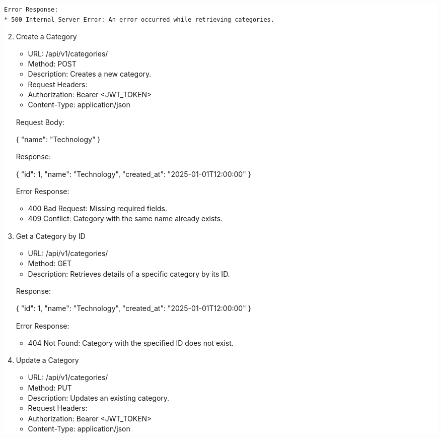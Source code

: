
	Error Response:
	* 500 Internal Server Error: An error occurred while retrieving categories.

2. Create a Category

	* URL: /api/v1/categories/
	* Method: POST
	* Description: Creates a new category.
	* Request Headers:
	* Authorization: Bearer <JWT_TOKEN>
	* Content-Type: application/json


	Request Body:

	{
	  "name": "Technology"
	}


	Response:

	{
	  "id": 1,
	  "name": "Technology",
	  "created_at": "2025-01-01T12:00:00"
	}


	Error Response:
	* 400 Bad Request: Missing required fields.
	* 409 Conflict: Category with the same name already exists.

3. Get a Category by ID

	* URL: /api/v1/categories/<id>
	* Method: GET
	* Description: Retrieves details of a specific category by its ID.

	Response:

	{
	  "id": 1,
	  "name": "Technology",
	  "created_at": "2025-01-01T12:00:00"
	}


	Error Response:
	* 404 Not Found: Category with the specified ID does not exist.

4. Update a Category

	* URL: /api/v1/categories/<id>
	* Method: PUT
	* Description: Updates an existing category.
	* Request Headers:
	* Authorization: Bearer <JWT_TOKEN>
	* Content-Type: application/json
